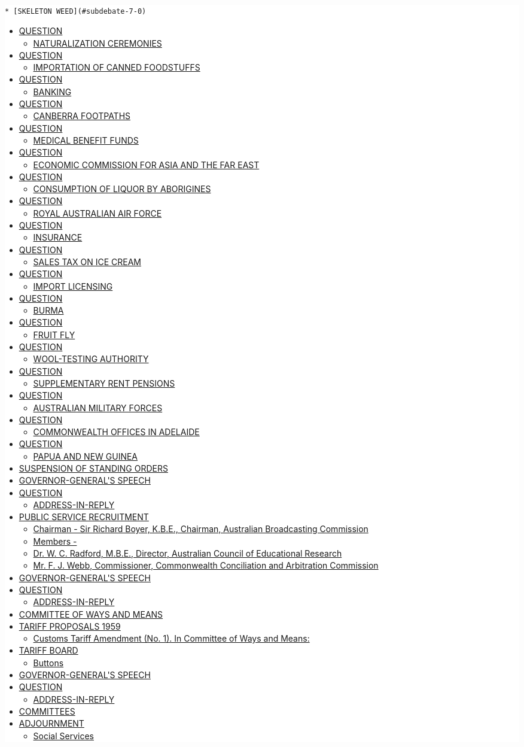     * [SKELETON WEED](#subdebate-7-0)
* [QUESTION](#debate-8)
    * [NATURALIZATION CEREMONIES](#subdebate-8-0)
* [QUESTION](#debate-9)
    * [IMPORTATION OF CANNED FOODSTUFFS](#subdebate-9-0)
* [QUESTION](#debate-10)
    * [BANKING](#subdebate-10-0)
* [QUESTION](#debate-11)
    * [CANBERRA FOOTPATHS](#subdebate-11-0)
* [QUESTION](#debate-12)
    * [MEDICAL BENEFIT FUNDS](#subdebate-12-0)
* [QUESTION](#debate-13)
    * [ECONOMIC COMMISSION FOR ASIA AND THE FAR EAST](#subdebate-13-0)
* [QUESTION](#debate-14)
    * [CONSUMPTION OF LIQUOR BY ABORIGINES](#subdebate-14-0)
* [QUESTION](#debate-15)
    * [ROYAL AUSTRALIAN AIR FORCE](#subdebate-15-0)
* [QUESTION](#debate-16)
    * [INSURANCE](#subdebate-16-0)
* [QUESTION](#debate-17)
    * [SALES TAX ON ICE CREAM](#subdebate-17-0)
* [QUESTION](#debate-18)
    * [IMPORT LICENSING](#subdebate-18-0)
* [QUESTION](#debate-19)
    * [BURMA](#subdebate-19-0)
* [QUESTION](#debate-20)
    * [FRUIT FLY](#subdebate-20-0)
* [QUESTION](#debate-21)
    * [WOOL-TESTING AUTHORITY](#subdebate-21-0)
* [QUESTION](#debate-22)
    * [SUPPLEMENTARY RENT PENSIONS](#subdebate-22-0)
* [QUESTION](#debate-23)
    * [AUSTRALIAN MILITARY FORCES](#subdebate-23-0)
* [QUESTION](#debate-24)
    * [COMMONWEALTH OFFICES IN ADELAIDE](#subdebate-24-0)
* [QUESTION](#debate-25)
    * [PAPUA AND NEW GUINEA](#subdebate-25-0)
* [SUSPENSION OF STANDING ORDERS](#debate-26)
* [GOVERNOR-GENERAL'S SPEECH](#debate-27)
* [QUESTION](#debate-28)
    * [ADDRESS-IN-REPLY](#subdebate-28-0)
* [PUBLIC SERVICE RECRUITMENT](#debate-29)
    * [Chairman - Sir Richard Boyer, K.B.E., Chairman, Australian Broadcasting Commission](#subdebate-29-0)
    * [Members -](#subdebate-29-2)
    * [Dr. W. C. Radford, M.B.E., Director, Australian Council of Educational Research](#subdebate-29-4)
    * [Mr. F. J. Webb, Commissioner, Commonwealth Conciliation and Arbitration Commission](#subdebate-29-6)
* [GOVERNOR-GENERAL'S SPEECH](#debate-30)
* [QUESTION](#debate-31)
    * [ADDRESS-IN-REPLY](#subdebate-31-0)
* [COMMITTEE OF WAYS AND MEANS](#debate-32)
* [TARIFF PROPOSALS 1959](#debate-33)
    * [Customs Tariff Amendment (No. 1). In Committee of Ways and Means:](#subdebate-33-0)
* [TARIFF BOARD](#debate-34)
    * [Buttons](#subdebate-34-0)
* [GOVERNOR-GENERAL'S SPEECH](#debate-35)
* [QUESTION](#debate-36)
    * [ADDRESS-IN-REPLY](#subdebate-36-0)
* [COMMITTEES](#debate-37)
* [ADJOURNMENT](#debate-38)
    * [Social Services](#subdebate-38-0)
